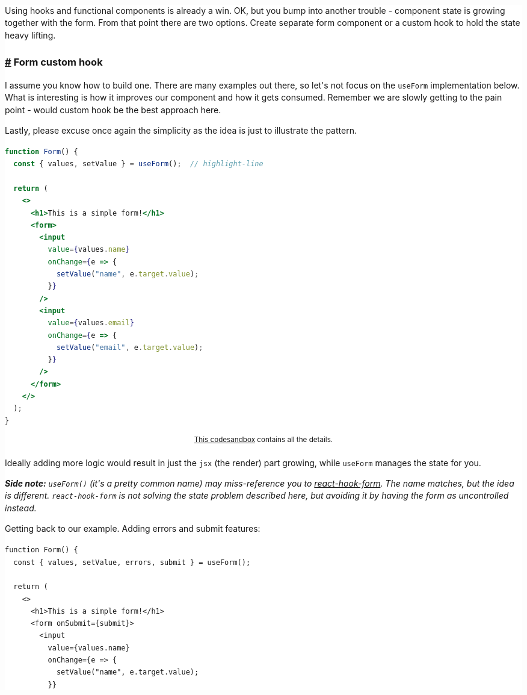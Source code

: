 Using hooks and functional components is already a win. OK, but you bump into another trouble - component state is growing together with the form. From that point there are two options. Create separate form component or a custom hook to hold the state heavy lifting.

### <a class="header-link" href="#form-custom-hook" id="form-custom-hook">#</a> Form custom hook
I assume you know how to build one. There are many examples out there, so let's not focus on the `useForm` implementation below. What is interesting is how it improves our component and how it gets consumed. Remember we are slowly getting to the pain point - would custom hook be the best approach here.

Lastly, please excuse once again the simplicity as the idea is just to illustrate the pattern.

```jsx
function Form() {
  const { values, setValue } = useForm();  // highlight-line

  return (
    <>
      <h1>This is a simple form!</h1>
      <form>
        <input
          value={values.name}
          onChange={e => {
            setValue("name", e.target.value);
          }}
        />
        <input
          value={values.email}
          onChange={e => {
            setValue("email", e.target.value);
          }}
        />
      </form>
    </>
  );
}
```
<p align="center">
<sup><a target="_blank" href="https://codesandbox.io/embed/controlled-form-with-custom-hook-f810j?expanddevtools=1&fontsize=14&hidenavigation=1&module=%2Fsrc%2FApp.js&theme=dark">This codesandbox</a> contains all the details.

Ideally adding more logic would result in just the `jsx` (the render) part growing, while `useForm` manages the state for you.

_**Side note:**
`useForm()` (it's a pretty common name) may miss-reference you to [react-hook-form](https://github.com/react-hook-form/react-hook-form). The name matches, but the idea is different. `react-hook-form` is not solving the state problem described here, but avoiding it by having the form as uncontrolled instead._

Getting back to our example. Adding errors and submit features:
```jsx{2}
function Form() {
  const { values, setValue, errors, submit } = useForm();

  return (
    <>
      <h1>This is a simple form!</h1>
      <form onSubmit={submit}>
        <input
          value={values.name}
          onChange={e => {
            setValue("name", e.target.value);
          }}
```